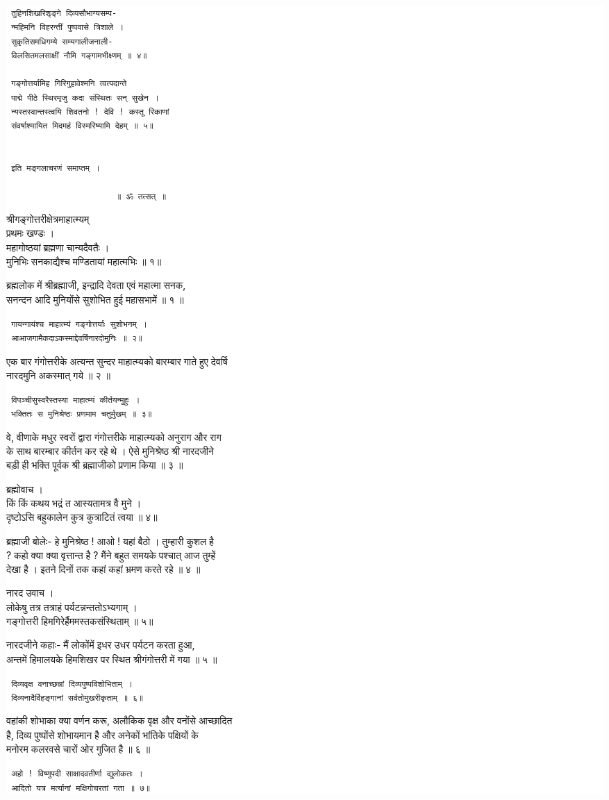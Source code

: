      तुहिनशिखरिश‍ृङ्गे दिव्यसौभाग्यसम्प-  
     न्महिमनि विहरन्तीं पुष्पवासे त्रिशाले ।  
     सुकृतिसमधिगम्ये सम्यगालीजनाली-  
     विलसितमलसाक्षीं नौमि गङ्गामभीक्ष्णम् ॥ ४॥  
  
     गङ्गोत्तर्यामिह गिरिगुहावेश्मनि त्वत्पदान्ते  
     पाद्मे पीठे स्थिरमृजु कदा संस्थितः सन् सुखेन ।  
     न्यस्तस्वान्तस्त्वयि शिवतनो ! देवि ! कस्तू रिकाणां  
     संवर्षाश्मायित मिदमहं विस्मरिष्यामि देहम् ॥ ५॥  
  
       
     इति मङ्गलाचरणं समाप्तम् ।  
  
                          ॥ ॐ तत्सत् ॥  
  
श्रीगङ्गोत्तरीक्षेत्रमाहात्म्यम्  
प्रथमः खण्डः ।  
     महागोष्ठयां ब्रह्मणा चान्यदैवतैः ।  
     मुनिभिः सनकाद्यैश्च मण्डितायां महात्मभिः ॥ १॥  
  
ब्रह्मलोक में श्रीब्रह्माजी, इन्द्रादि देवता एवं महात्मा सनक,  
सनन्दन आदि मुनियोंसे सुशोभित हुई महासभामें ॥ १ ॥  
  
     गायन्गायंश्च माहात्म्यं गङ्गोत्तर्याः सुशोभनम् ।  
     आआजगामैकदाऽकस्माद्देवर्षिनारदोमुनिः ॥ २॥  
  
एक बार गंगोत्तरीके अत्यन्त सुन्दर माहात्म्यको बारम्बार गाते हुए देवर्षि  
नारदमुनि अकस्मात् गये ॥ २ ॥  
  
     विपञ्चीसुस्वरैस्तस्या माहात्म्यं कीर्तयन्मुहुः ।  
     भक्तितः स मुनिश्रेष्ठः प्रणमाम चतुर्मुखम् ॥ ३॥  
  
वे, वीणाके मधुर स्वरों द्वारा गंगोत्तरीके माहात्म्यको अनुराग और राग  
के साथ बारम्बार कीर्तन कर रहे थे । ऐसे मुनिश्रेष्ठ श्री नारदजीने  
बड़ी ही भक्ति पूर्वक श्री ब्रह्माजीको प्रणाम किया ॥ ३ ॥  
  
ब्रह्मोवाच ।  
     किं किं कथय भद्रं त आस्यतामत्र वै मुने ।  
     दृष्टोऽसि बहुकालेन कुत्र कुत्राटितं त्वया ॥ ४॥  
  
ब्रह्माजी बोलेः- हे मुनिश्रेष्ठ ! आओ ! यहां बैठो । तुम्हारी कुशल है  
? कहो क्या क्या वृत्तान्त है ? मैंने बहुत समयके पश्चात् आज तुम्हें  
देखा है । इतने दिनों तक कहां कहां भ्रमण करते रहे ॥ ४ ॥  
  
नारद उवाच ।  
     लोकेषु तत्र तत्राहं पर्यटन्नन्ततोऽभ्यगाम् ।  
     गङ्गोत्तरी हिमगिरेर्हैममस्तकसंस्थिताम् ॥ ५॥  
  
नारदजीने कहाः- मैं लोकोंमें इधर उधर पर्यटन करता हुआ,  
अन्तमें हिमालयके हिमशिखर पर स्थित श्रीगंगोत्तरी में गया ॥ ५ ॥  
  
     दिव्यवृक्ष वनाच्छन्नां दिव्यपुष्पविशोभिताम् ।  
     दिव्यनादैर्विहङ्गानां सर्वतोमुखरीकृताम् ॥ ६॥  
  
वहांकी शोभाका क्या वर्णन करू, अलौकिक वृक्ष और वनोंसे आच्छादित  
है, दिव्य पुष्पोंसे शोभायमान है और अनेकों भांतिके पक्षियों के  
मनोरम कलरवसे चारों ओर गुजित है ॥ ६ ॥  
  
     अहो ! विष्णुपदी साक्षादवतीर्णा द्युलोकतः ।  
     आदितो यत्र मर्त्यानां मक्षिगोचरतां गता ॥ ७॥  
  